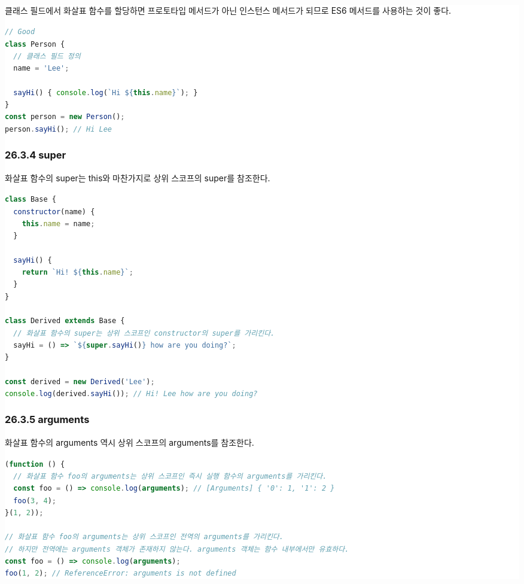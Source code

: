 클래스 필드에서 화살표 함수를 할당하면 프로토타입 메서드가 아닌 인스턴스 메서드가 되므로 ES6 메서드를 사용하는 것이 좋다.

```javascript
// Good
class Person {
  // 클래스 필드 정의
  name = 'Lee';

  sayHi() { console.log(`Hi ${this.name}`); }
}
const person = new Person();
person.sayHi(); // Hi Lee
```

### 26.3.4 super

화살표 함수의 super는 this와 마찬가지로 상위 스코프의 super를 참조한다.

```javascript
class Base {
  constructor(name) {
    this.name = name;
  }

  sayHi() {
    return `Hi! ${this.name}`;
  }
}

class Derived extends Base {
  // 화살표 함수의 super는 상위 스코프인 constructor의 super를 가리킨다.
  sayHi = () => `${super.sayHi()} how are you doing?`;
}

const derived = new Derived('Lee');
console.log(derived.sayHi()); // Hi! Lee how are you doing?
```

### 26.3.5 arguments

화살표 함수의 arguments 역시 상위 스코프의 arguments를 참조한다.

```javascript
(function () {
  // 화살표 함수 foo의 arguments는 상위 스코프인 즉시 실행 함수의 arguments를 가리킨다.
  const foo = () => console.log(arguments); // [Arguments] { '0': 1, '1': 2 }
  foo(3, 4);
}(1, 2));

// 화살표 함수 foo의 arguments는 상위 스코프인 전역의 arguments를 가리킨다.
// 하지만 전역에는 arguments 객체가 존재하지 않는다. arguments 객체는 함수 내부에서만 유효하다.
const foo = () => console.log(arguments);
foo(1, 2); // ReferenceError: arguments is not defined
```
